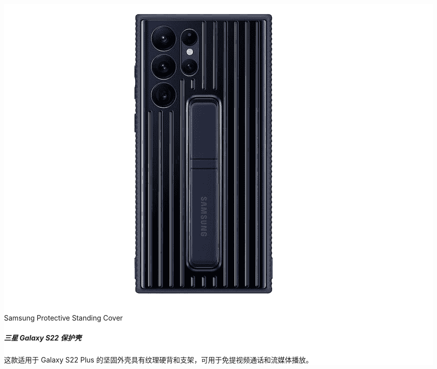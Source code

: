  <picture>![This rugged case for the Galaxy S22 Plus features a textured hard back and a kickstand for hands-free video calls and streaming.](img/c2e99ed3c630a492341b3b6aa8712514.png)</picture> 

Samsung Protective Standing Cover

##### 三星 Galaxy S22 保护壳

这款适用于 Galaxy S22 Plus 的坚固外壳具有纹理硬背和支架，可用于免提视频通话和流媒体播放。
